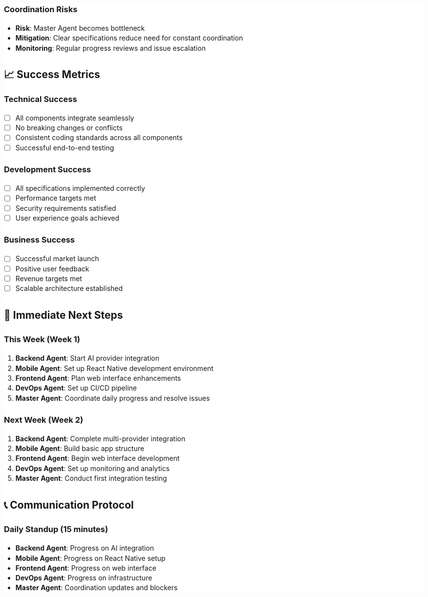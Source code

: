 ### **Coordination Risks**
- **Risk**: Master Agent becomes bottleneck
- **Mitigation**: Clear specifications reduce need for constant coordination
- **Monitoring**: Regular progress reviews and issue escalation

## 📈 **Success Metrics**

### **Technical Success**
- [ ] All components integrate seamlessly
- [ ] No breaking changes or conflicts
- [ ] Consistent coding standards across all components
- [ ] Successful end-to-end testing

### **Development Success**
- [ ] All specifications implemented correctly
- [ ] Performance targets met
- [ ] Security requirements satisfied
- [ ] User experience goals achieved

### **Business Success**
- [ ] Successful market launch
- [ ] Positive user feedback
- [ ] Revenue targets met
- [ ] Scalable architecture established

## 🎯 **Immediate Next Steps**

### **This Week (Week 1)**
1. **Backend Agent**: Start AI provider integration
2. **Mobile Agent**: Set up React Native development environment
3. **Frontend Agent**: Plan web interface enhancements
4. **DevOps Agent**: Set up CI/CD pipeline
5. **Master Agent**: Coordinate daily progress and resolve issues

### **Next Week (Week 2)**
1. **Backend Agent**: Complete multi-provider integration
2. **Mobile Agent**: Build basic app structure
3. **Frontend Agent**: Begin web interface development
4. **DevOps Agent**: Set up monitoring and analytics
5. **Master Agent**: Conduct first integration testing

## 📞 **Communication Protocol**

### **Daily Standup (15 minutes)**
- **Backend Agent**: Progress on AI integration
- **Mobile Agent**: Progress on React Native setup
- **Frontend Agent**: Progress on web interface
- **DevOps Agent**: Progress on infrastructure
- **Master Agent**: Coordination updates and blockers
